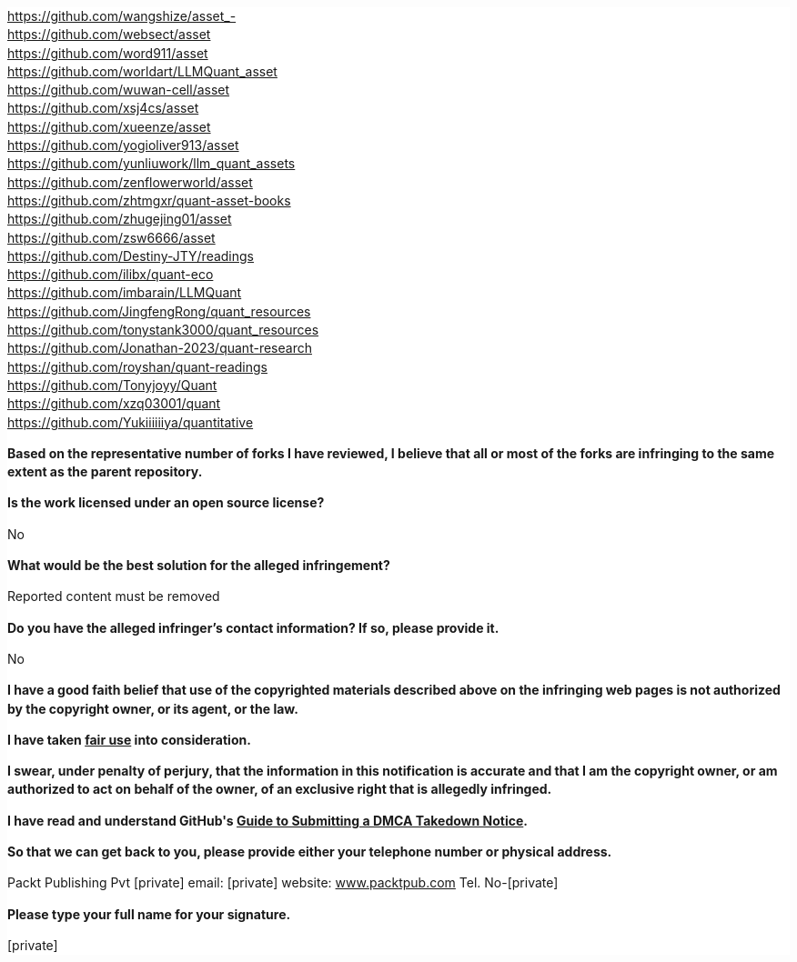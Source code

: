 https://github.com/wangshize/asset_-  
https://github.com/websect/asset  
https://github.com/word911/asset  
https://github.com/worldart/LLMQuant_asset  
https://github.com/wuwan-cell/asset  
https://github.com/xsj4cs/asset  
https://github.com/xueenze/asset  
https://github.com/yogioliver913/asset  
https://github.com/yunliuwork/llm_quant_assets  
https://github.com/zenflowerworld/asset  
https://github.com/zhtmgxr/quant-asset-books  
https://github.com/zhugejing01/asset  
https://github.com/zsw6666/asset  
https://github.com/Destiny-JTY/readings  
https://github.com/ilibx/quant-eco  
https://github.com/imbarain/LLMQuant  
https://github.com/JingfengRong/quant_resources  
https://github.com/tonystank3000/quant_resources  
https://github.com/Jonathan-2023/quant-research  
https://github.com/royshan/quant-readings  
https://github.com/Tonyjoyy/Quant  
https://github.com/xzq03001/quant  
https://github.com/Yukiiiiiiya/quantitative  
  
**Based on the representative number of forks I have reviewed, I believe that all or most of the forks are infringing to the same extent as the parent repository.**  
  
**Is the work licensed under an open source license?**  
  
No  
  
**What would be the best solution for the alleged infringement?**  
  
Reported content must be removed  
  
**Do you have the alleged infringer’s contact information? If so, please provide it.**  
  
No  
  
**I have a good faith belief that use of the copyrighted materials described above on the infringing web pages is not authorized by the copyright owner, or its agent, or the law.**  
  
**I have taken <a href="https://www.lumendatabase.org/topics/22">fair use</a> into consideration.**  
  
**I swear, under penalty of perjury, that the information in this notification is accurate and that I am the copyright owner, or am authorized to act on behalf of the owner, of an exclusive right that is allegedly infringed.**  
  
**I have read and understand GitHub's <a href="https://docs.github.com/articles/guide-to-submitting-a-dmca-takedown-notice/">Guide to Submitting a DMCA Takedown Notice</a>.**  
  
**So that we can get back to you, please provide either your telephone number or physical address.**  
  
Packt Publishing Pvt [private] email: [private] website: www.packtpub.com Tel. No-[private]
  
**Please type your full name for your signature.**  
  
[private]
